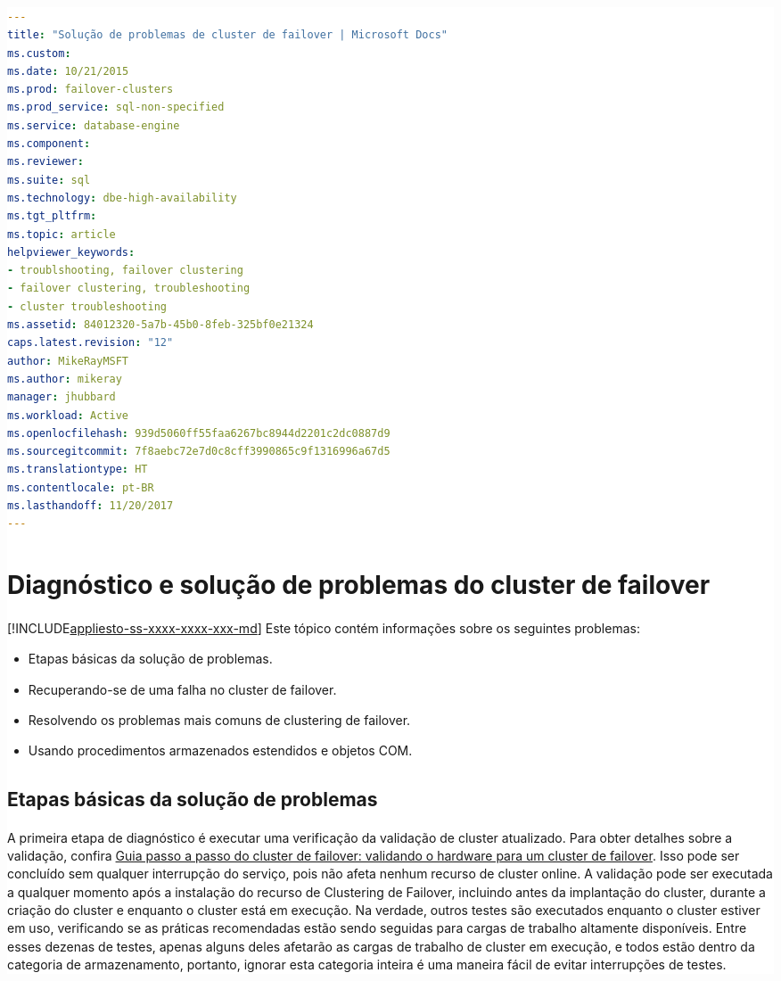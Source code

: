 ```yaml
---
title: "Solução de problemas de cluster de failover | Microsoft Docs"
ms.custom: 
ms.date: 10/21/2015
ms.prod: failover-clusters
ms.prod_service: sql-non-specified
ms.service: database-engine
ms.component: 
ms.reviewer: 
ms.suite: sql
ms.technology: dbe-high-availability
ms.tgt_pltfrm: 
ms.topic: article
helpviewer_keywords:
- troublshooting, failover clustering
- failover clustering, troubleshooting
- cluster troubleshooting
ms.assetid: 84012320-5a7b-45b0-8feb-325bf0e21324
caps.latest.revision: "12"
author: MikeRayMSFT
ms.author: mikeray
manager: jhubbard
ms.workload: Active
ms.openlocfilehash: 939d5060ff55faa6267bc8944d2201c2dc0887d9
ms.sourcegitcommit: 7f8aebc72e7d0c8cff3990865c9f1316996a67d5
ms.translationtype: HT
ms.contentlocale: pt-BR
ms.lasthandoff: 11/20/2017
---
```

# <a name="failover-cluster-troubleshooting"></a>Diagnóstico e solução de problemas do cluster de failover
[!INCLUDE[appliesto-ss-xxxx-xxxx-xxx-md](../../../includes/appliesto-ss-xxxx-xxxx-xxx-md.md)] Este tópico contém informações sobre os seguintes problemas:  
  
-   Etapas básicas da solução de problemas.  
  
-   Recuperando-se de uma falha no cluster de failover.  
  
-   Resolvendo os problemas mais comuns de clustering de failover.  
  
-   Usando procedimentos armazenados estendidos e objetos COM.  
  
## <a name="basic-troubleshooting-steps"></a>Etapas básicas da solução de problemas  
 A primeira etapa de diagnóstico é executar uma verificação da validação de cluster atualizado. Para obter detalhes sobre a validação, confira [Guia passo a passo do cluster de failover: validando o hardware para um cluster de failover](https://technet.microsoft.com/library/cc732035.aspx).  Isso pode ser concluído sem qualquer interrupção do serviço, pois não afeta nenhum recurso de cluster online. A validação pode ser executada a qualquer momento após a instalação do recurso de Clustering de Failover, incluindo antes da implantação do cluster, durante a criação do cluster e enquanto o cluster está em execução. Na verdade, outros testes são executados enquanto o cluster estiver em uso, verificando se as práticas recomendadas estão sendo seguidas para cargas de trabalho altamente disponíveis. Entre esses dezenas de testes, apenas alguns deles afetarão as cargas de trabalho de cluster em execução, e todos estão dentro da categoria de armazenamento, portanto, ignorar esta categoria inteira é uma maneira fácil de evitar interrupções de testes.  